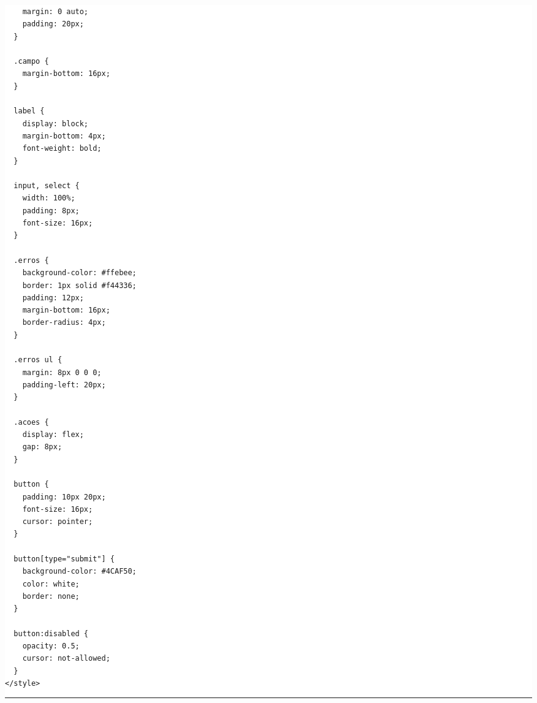 ```svelte
    margin: 0 auto;
    padding: 20px;
  }

  .campo {
    margin-bottom: 16px;
  }

  label {
    display: block;
    margin-bottom: 4px;
    font-weight: bold;
  }

  input, select {
    width: 100%;
    padding: 8px;
    font-size: 16px;
  }

  .erros {
    background-color: #ffebee;
    border: 1px solid #f44336;
    padding: 12px;
    margin-bottom: 16px;
    border-radius: 4px;
  }

  .erros ul {
    margin: 8px 0 0 0;
    padding-left: 20px;
  }

  .acoes {
    display: flex;
    gap: 8px;
  }

  button {
    padding: 10px 20px;
    font-size: 16px;
    cursor: pointer;
  }

  button[type="submit"] {
    background-color: #4CAF50;
    color: white;
    border: none;
  }

  button:disabled {
    opacity: 0.5;
    cursor: not-allowed;
  }
</style>
```

---
